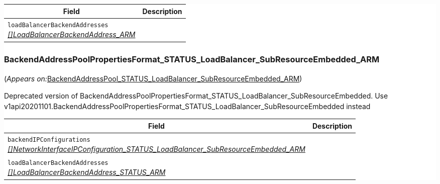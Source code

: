 <table>
<thead>
<tr>
<th>Field</th>
<th>Description</th>
</tr>
</thead>
<tbody>
<tr>
<td>
<code>loadBalancerBackendAddresses</code><br/>
<em>
<a href="#network.azure.com/v1beta20201101.LoadBalancerBackendAddress_ARM">
[]LoadBalancerBackendAddress_ARM
</a>
</em>
</td>
<td>
</td>
</tr>
</tbody>
</table>
<h3 id="network.azure.com/v1beta20201101.BackendAddressPoolPropertiesFormat_STATUS_LoadBalancer_SubResourceEmbedded_ARM">BackendAddressPoolPropertiesFormat_STATUS_LoadBalancer_SubResourceEmbedded_ARM
</h3>
<p>
(<em>Appears on:</em><a href="#network.azure.com/v1beta20201101.BackendAddressPool_STATUS_LoadBalancer_SubResourceEmbedded_ARM">BackendAddressPool_STATUS_LoadBalancer_SubResourceEmbedded_ARM</a>)
</p>
<div>
<p>Deprecated version of BackendAddressPoolPropertiesFormat_STATUS_LoadBalancer_SubResourceEmbedded. Use v1api20201101.BackendAddressPoolPropertiesFormat_STATUS_LoadBalancer_SubResourceEmbedded instead</p>
</div>
<table>
<thead>
<tr>
<th>Field</th>
<th>Description</th>
</tr>
</thead>
<tbody>
<tr>
<td>
<code>backendIPConfigurations</code><br/>
<em>
<a href="#network.azure.com/v1beta20201101.NetworkInterfaceIPConfiguration_STATUS_LoadBalancer_SubResourceEmbedded_ARM">
[]NetworkInterfaceIPConfiguration_STATUS_LoadBalancer_SubResourceEmbedded_ARM
</a>
</em>
</td>
<td>
</td>
</tr>
<tr>
<td>
<code>loadBalancerBackendAddresses</code><br/>
<em>
<a href="#network.azure.com/v1beta20201101.LoadBalancerBackendAddress_STATUS_ARM">
[]LoadBalancerBackendAddress_STATUS_ARM
</a>
</em>
</td>